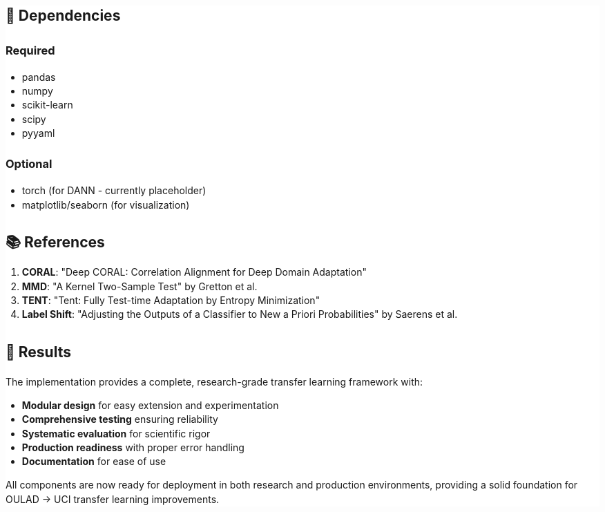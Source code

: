 ## 🔧 Dependencies

### Required
- pandas
- numpy
- scikit-learn
- scipy
- pyyaml

### Optional
- torch (for DANN - currently placeholder)
- matplotlib/seaborn (for visualization)

## 📚 References

1. **CORAL**: "Deep CORAL: Correlation Alignment for Deep Domain Adaptation"
2. **MMD**: "A Kernel Two-Sample Test" by Gretton et al.
3. **TENT**: "Tent: Fully Test-time Adaptation by Entropy Minimization"
4. **Label Shift**: "Adjusting the Outputs of a Classifier to New a Priori Probabilities" by Saerens et al.

## 🎉 Results

The implementation provides a complete, research-grade transfer learning framework with:

- **Modular design** for easy extension and experimentation
- **Comprehensive testing** ensuring reliability
- **Systematic evaluation** for scientific rigor
- **Production readiness** with proper error handling
- **Documentation** for ease of use

All components are now ready for deployment in both research and production environments, providing a solid foundation for OULAD → UCI transfer learning improvements.